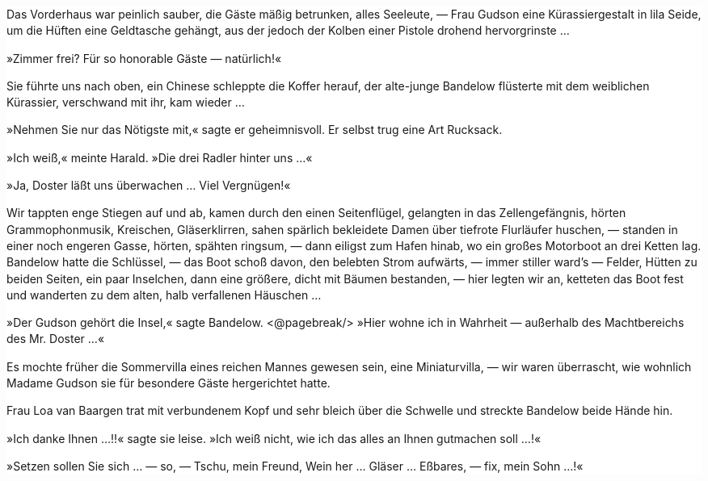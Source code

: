 Das Vorderhaus war peinlich sauber, die Gäste
mäßig betrunken, alles Seeleute, — Frau Gudson eine
Kürassiergestalt in lila Seide, um die Hüften eine Geldtasche
gehängt, aus der jedoch der Kolben einer Pistole
drohend hervorgrinste …

»Zimmer frei? Für so honorable Gäste — natürlich!«

Sie führte uns nach oben, ein Chinese schleppte
die Koffer herauf, der alte-junge Bandelow flüsterte
mit dem weiblichen Kürassier, verschwand mit ihr, kam
wieder …

»Nehmen Sie nur das Nötigste mit,« sagte er geheimnisvoll.
Er selbst trug eine Art Rucksack.

»Ich weiß,« meinte Harald. »Die drei Radler hinter
uns …«

»Ja, Doster läßt uns überwachen … Viel Vergnügen!«

Wir tappten enge Stiegen auf und ab, kamen durch
den einen Seitenflügel, gelangten in das Zellengefängnis,
hörten Grammophonmusik, Kreischen, Gläserklirren, sahen
spärlich bekleidete Damen über tiefrote Flurläufer huschen,
— standen in einer noch engeren Gasse, hörten, spähten
ringsum, — dann eiligst zum Hafen hinab, wo ein
großes Motorboot an drei Ketten lag. Bandelow hatte
die Schlüssel, — das Boot schoß davon, den belebten
Strom aufwärts, — immer stiller ward’s — Felder,
Hütten zu beiden Seiten, ein paar Inselchen, dann eine
größere, dicht mit Bäumen bestanden, — hier legten wir
an, ketteten das Boot fest und wanderten zu dem alten,
halb verfallenen Häuschen …

»Der Gudson gehört die Insel,« sagte Bandelow.
<@pagebreak/>
»Hier wohne ich in Wahrheit — außerhalb des Machtbereichs
des Mr. Doster …«

Es mochte früher die Sommervilla eines reichen
Mannes gewesen sein, eine Miniaturvilla, — wir waren
überrascht, wie wohnlich Madame Gudson sie für besondere
Gäste hergerichtet hatte.

Frau Loa van Baargen trat mit verbundenem Kopf
und sehr bleich über die Schwelle und streckte Bandelow
beide Hände hin.

»Ich danke Ihnen …!!« sagte sie leise. »Ich weiß
nicht, wie ich das alles an Ihnen gutmachen soll …!«

»Setzen sollen Sie sich … — so, — Tschu, mein
Freund, Wein her … Gläser … Eßbares, — fix, mein
Sohn …!«
